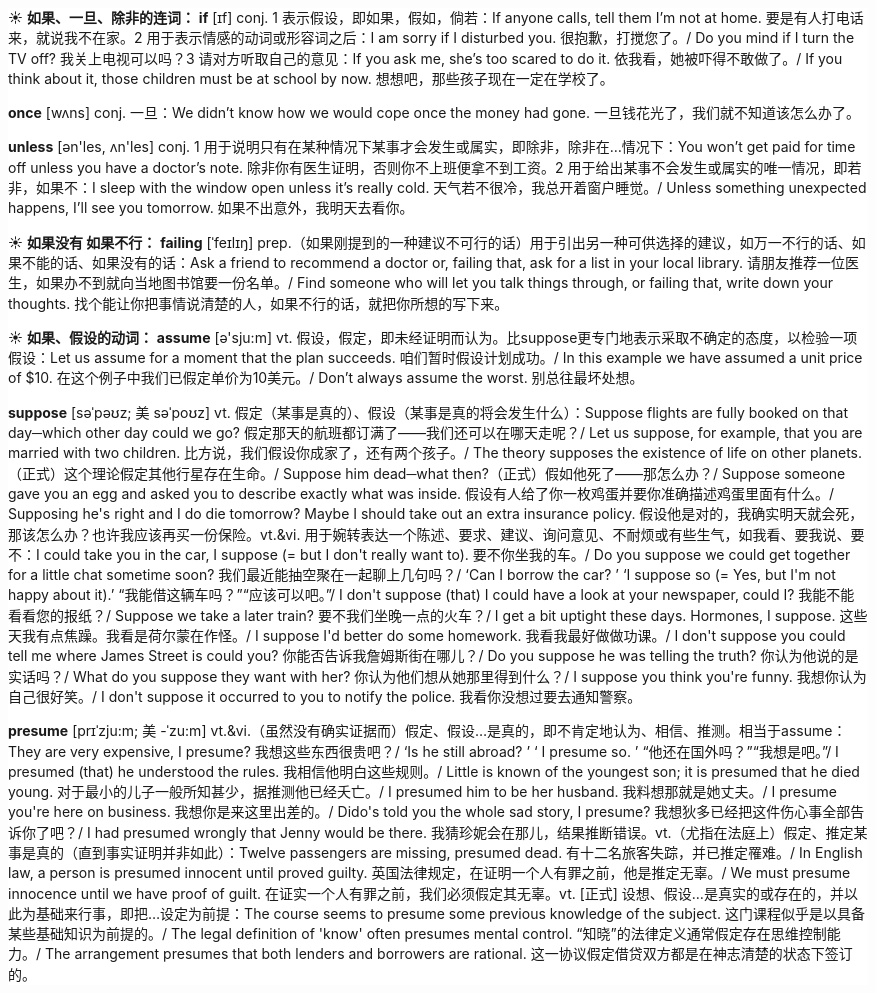 ☀ <span class="category">**如果、一旦、除非的连词：**</span>
<span class="vocabulary">**if**</span> [ɪf] 
<span class="definition">conj. 1 表示假设，即如果，假如，倘若：</span>If anyone calls, tell them I’m not at home. 要是有人打电话来，就说我不在家。<span class="definition">2 用于表示情感的动词或形容词之后：</span>I am sorry if I disturbed you. 很抱歉，打搅您了。/ Do you mind if I turn the TV off? 我关上电视可以吗？3 请对方听取自己的意见：</span>If you ask me, she’s too scared to do it. 依我看，她被吓得不敢做了。/ If you think about it, those children must be at school by now. 想想吧，那些孩子现在一定在学校了。

<span class="vocabulary">**once**</span> [wʌns] 
<span class="definition">conj. 一旦：</span>We didn’t know how we would cope once the money had gone. 一旦钱花光了，我们就不知道该怎么办了。

<span class="vocabulary">**unless**</span> [ən'les, ʌn'les] 
<span class="definition">conj. 1 用于说明只有在某种情况下某事才会发生或属实，即除非，除非在…情况下：</span>You won’t get paid for time off unless you have a doctor’s note. 除非你有医生证明，否则你不上班便拿不到工资。<span class="definition">2 用于给出某事不会发生或属实的唯一情况，即若非，如果不：</span>I sleep with the window open unless it’s really cold. 天气若不很冷，我总开着窗户睡觉。/ Unless something unexpected happens, I’ll see you tomorrow. 如果不出意外，我明天去看你。

☀ <span class="category">**如果没有 如果不行：**</span>
<span class="vocabulary">**failing**</span> [ˈfeɪlɪŋ]
<span class="definition">prep.（如果刚提到的一种建议不可行的话）用于引出另一种可供选择的建议，如万一不行的话、如果不能的话、如果没有的话：</span>Ask a friend to recommend a doctor or, failing that, ask for a list in your local library. 请朋友推荐一位医生，如果办不到就向当地图书馆要一份名单。/ Find someone who will let you talk things through, or failing that, write down your thoughts. 找个能让你把事情说清楚的人，如果不行的话，就把你所想的写下来。

☀ <span class="category">**如果、假设的动词：**</span>
<span class="vocabulary">**assume**</span> [ə'sju:m] 
<span class="definition">vt. 假设，假定，即未经证明而认为。比suppose更专门地表示采取不确定的态度，以检验一项假设：</span>Let us assume for a moment that the plan succeeds. 咱们暂时假设计划成功。/ In this example we have assumed a unit price of $10. 在这个例子中我们已假定单价为10美元。/ Don’t always assume the worst. 别总往最坏处想。

<span class="vocabulary">**suppose**</span> [səˈpəʊz; 美 səˈpoʊz]
<span class="definition">vt. 假定（某事是真的）、假设（某事是真的将会发生什么）：</span>Suppose flights are fully booked on that day─which other day could we go? 假定那天的航班都订满了——我们还可以在哪天走呢？/ Let us suppose, for example, that you are married with two children. 比方说，我们假设你成家了，还有两个孩子。/ The theory supposes the existence of life on other planets.（正式）这个理论假定其他行星存在生命。/ Suppose him dead─what then?（正式）假如他死了——那怎么办？/ Suppose someone gave you an egg and asked you to describe exactly what was inside. 假设有人给了你一枚鸡蛋并要你准确描述鸡蛋里面有什么。/ Supposing he's right and I do die tomorrow? Maybe I should take out an extra insurance policy. 假设他是对的，我确实明天就会死，那该怎么办？也许我应该再买一份保险。<span class="definition">vt.&vi. 用于婉转表达一个陈述、要求、建议、询问意见、不耐烦或有些生气，如我看、要我说、要不：</span>I could take you in the car, I suppose (= but I don't really want to). 要不你坐我的车。/ Do you suppose we could get together for a little chat sometime soon? 我们最近能抽空聚在一起聊上几句吗？/ ‘Can I borrow the car? ’ ‘I suppose so (= Yes, but I'm not happy about it).’ “我能借这辆车吗？”“应该可以吧。”/ I don't suppose (that) I could have a look at your newspaper, could I? 我能不能看看您的报纸？/ Suppose we take a later train? 要不我们坐晚一点的火车？/ I get a bit uptight these days. Hormones, I suppose. 这些天我有点焦躁。我看是荷尔蒙在作怪。/ I suppose I'd better do some homework. 我看我最好做做功课。/ I don't suppose you could tell me where James Street is could you? 你能否告诉我詹姆斯街在哪儿？/ Do you suppose he was telling the truth? 你认为他说的是实话吗？/ What do you suppose they want with her? 你认为他们想从她那里得到什么？/ I suppose you think you're funny. 我想你认为自己很好笑。/ I don't suppose it occurred to you to notify the police. 我看你没想过要去通知警察。
           
<span class="vocabulary">**presume**</span> [prɪˈzju:m; 美 -ˈzu:m]
<span class="definition">vt.&vi.（虽然没有确实证据而）假定、假设…是真的，即不肯定地认为、相信、推测。相当于assume：</span>They are very expensive, I presume? 我想这些东西很贵吧？/ ‘Is he still abroad? ’ ‘ I presume so. ’ “他还在国外吗？”“我想是吧。”/ I presumed (that) he understood the rules. 我相信他明白这些规则。/ Little is known of the youngest son; it is presumed that he died young. 对于最小的儿子一般所知甚少，据推测他已经夭亡。/ I presumed him to be her husband. 我料想那就是她丈夫。/ I presume you're here on business. 我想你是来这里出差的。/ Dido's told you the whole sad story, I presume? 我想狄多已经把这件伤心事全部告诉你了吧？/ I had presumed wrongly that Jenny would be there. 我猜珍妮会在那儿，结果推断错误。<span class="definition">vt.（尤指在法庭上）假定、推定某事是真的（直到事实证明并非如此）：</span>Twelve passengers are missing, presumed dead. 有十二名旅客失踪，并已推定罹难。/ In English law, a person is presumed innocent until proved guilty. 英国法律规定，在证明一个人有罪之前，他是推定无辜。/ We must presume innocence until we have proof of guilt. 在证实一个人有罪之前，我们必须假定其无辜。<span class="definition">vt. [正式] 设想、假设…是真实的或存在的，并以此为基础来行事，即把…设定为前提：</span>The course seems to presume some previous knowledge of the subject. 这门课程似乎是以具备某些基础知识为前提的。/ The legal definition of 'know' often presumes mental control. “知晓”的法律定义通常假定存在思维控制能力。/ The arrangement presumes that both lenders and borrowers are rational. 这一协议假定借贷双方都是在神志清楚的状态下签订的。
            